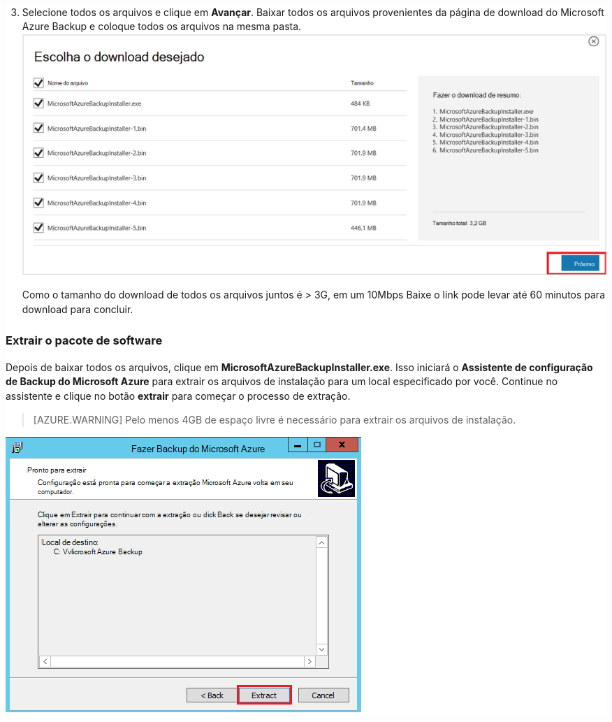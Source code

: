 3. Selecione todos os arquivos e clique em **Avançar**. Baixar todos os arquivos provenientes da página de download do Microsoft Azure Backup e coloque todos os arquivos na mesma pasta.
![1 do Centro de download](./media/backup-azure-microsoft-azure-backup/downloadcenter.png)

    Como o tamanho do download de todos os arquivos juntos é > 3G, em um 10Mbps Baixe o link pode levar até 60 minutos para download para concluir.


### <a name="extracting-the-software-package"></a>Extrair o pacote de software

Depois de baixar todos os arquivos, clique em **MicrosoftAzureBackupInstaller.exe**. Isso iniciará o **Assistente de configuração de Backup do Microsoft Azure** para extrair os arquivos de instalação para um local especificado por você. Continue no assistente e clique no botão **extrair** para começar o processo de extração.

> [AZURE.WARNING] Pelo menos 4GB de espaço livre é necessário para extrair os arquivos de instalação.


![Assistente de configuração de Backup do Microsoft Azure](./media/backup-azure-microsoft-azure-backup/extract/03.png)
